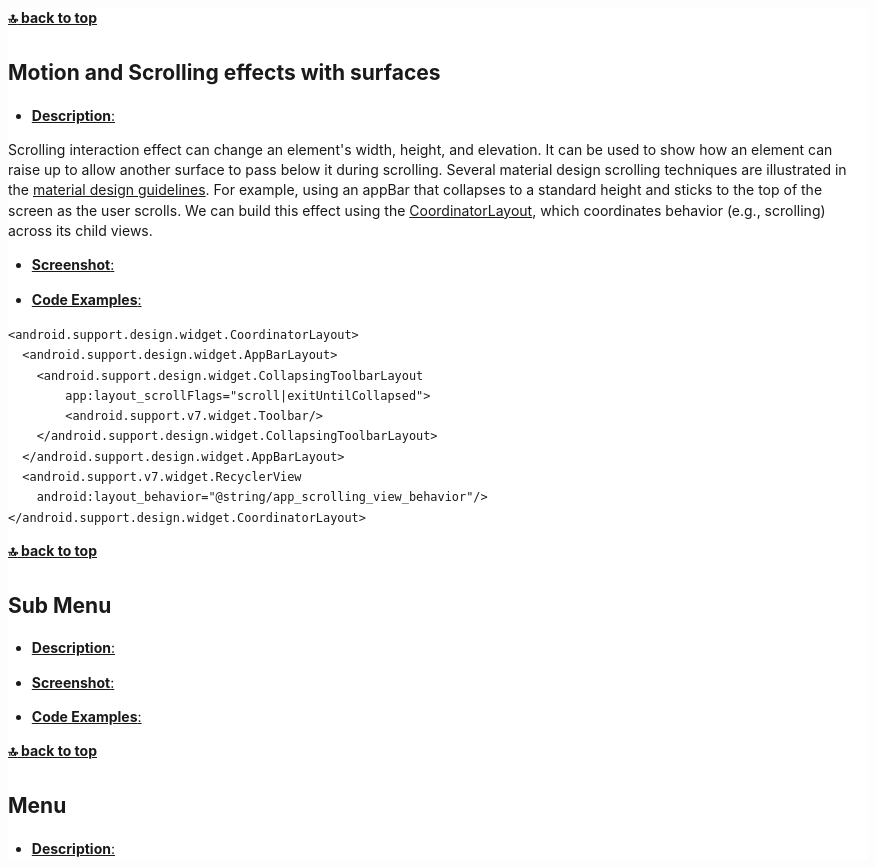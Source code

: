 **[:top: back to top](#table-of-contents)**

## Motion and Scrolling effects with surfaces
  <a name="sub-menu-description"></a><a name="sub-menu-description"></a>
  - [**Description**:](#sub-menu-description)
  
  Scrolling interaction effect can change an element's width, height, and elevation. It can be used to show how an element can raise up to allow another surface to pass below it during scrolling. Several material design scrolling techniques are illustrated in the [material design guidelines](http://www.google.com/design/spec/patterns/scrolling-techniques.html). For example, using an appBar that collapses to a standard height and sticks to the top of the screen as the user scrolls. We can build this effect using the [CoordinatorLayout](https://developer.android.com/reference/android/support/design/widget/CoordinatorLayout.html), which coordinates behavior (e.g., scrolling) across its child views. 
  
  <a name="sub-menu-screenshot"></a><a name="sub-menu-screenshot"></a>
  - [**Screenshot**:](#sub-menu-screenshot)

  
  
  <a name="sub-menu-code-example"></a><a name="sub-menu-code-example"></a>
  - [**Code Examples**:](#sub-menu-code-example)
  
  ```
  <android.support.design.widget.CoordinatorLayout>
    <android.support.design.widget.AppBarLayout>
      <android.support.design.widget.CollapsingToolbarLayout
          app:layout_scrollFlags="scroll|exitUntilCollapsed">
          <android.support.v7.widget.Toolbar/>
      </android.support.design.widget.CollapsingToolbarLayout>
    </android.support.design.widget.AppBarLayout>
    <android.support.v7.widget.RecyclerView
      android:layout_behavior="@string/app_scrolling_view_behavior"/>
  </android.support.design.widget.CoordinatorLayout>
  ```

**[:top: back to top](#table-of-contents)**

## Sub Menu

  <a name="sub-menu-description"></a><a name="sub-menu-description"></a>
  - [**Description**:](#sub-menu-description)
  
  <a name="sub-menu-screenshot"></a><a name="sub-menu-screenshot"></a>
  - [**Screenshot**:](#sub-menu-screenshot)
  
  <a name="sub-menu-code-example"></a><a name="sub-menu-code-example"></a>
  - [**Code Examples**:](#sub-menu-code-example)

**[:top: back to top](#table-of-contents)**

## Menu

  <a name="menu-description"></a><a name="menu-description"></a>
  - [**Description**:](#menu-description)
  